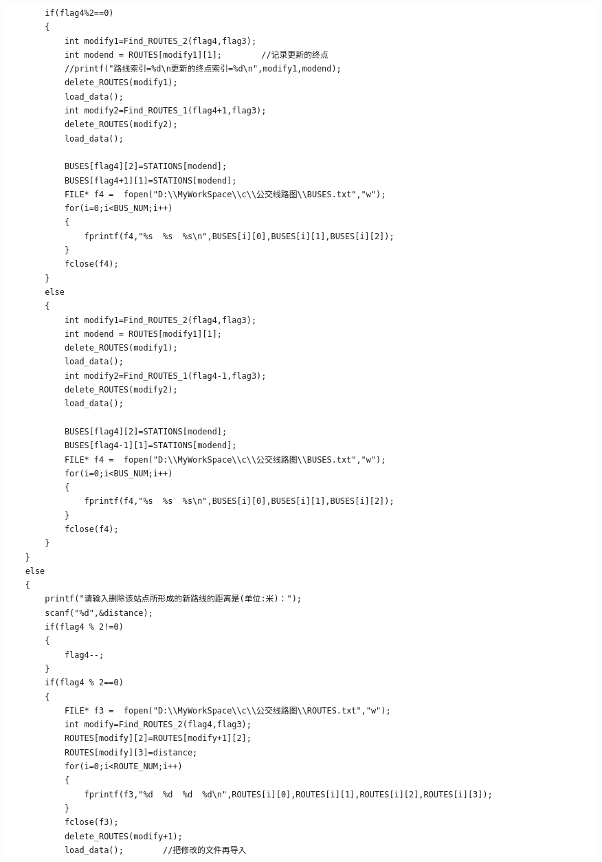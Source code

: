             if(flag4%2==0)
            {
                int modify1=Find_ROUTES_2(flag4,flag3);
                int modend = ROUTES[modify1][1];        //记录更新的终点
                //printf("路线索引=%d\n更新的终点索引=%d\n",modify1,modend);
                delete_ROUTES(modify1);
                load_data();
                int modify2=Find_ROUTES_1(flag4+1,flag3);
                delete_ROUTES(modify2);
                load_data();

                BUSES[flag4][2]=STATIONS[modend];
                BUSES[flag4+1][1]=STATIONS[modend];
                FILE* f4 =  fopen("D:\\MyWorkSpace\\c\\公交线路图\\BUSES.txt","w");
                for(i=0;i<BUS_NUM;i++)
                {
                    fprintf(f4,"%s  %s  %s\n",BUSES[i][0],BUSES[i][1],BUSES[i][2]);
                }
                fclose(f4);
            }
            else
            {
                int modify1=Find_ROUTES_2(flag4,flag3);
                int modend = ROUTES[modify1][1];
                delete_ROUTES(modify1);
                load_data();
                int modify2=Find_ROUTES_1(flag4-1,flag3);
                delete_ROUTES(modify2);
                load_data();

                BUSES[flag4][2]=STATIONS[modend];
                BUSES[flag4-1][1]=STATIONS[modend];
                FILE* f4 =  fopen("D:\\MyWorkSpace\\c\\公交线路图\\BUSES.txt","w");
                for(i=0;i<BUS_NUM;i++)
                {
                    fprintf(f4,"%s  %s  %s\n",BUSES[i][0],BUSES[i][1],BUSES[i][2]);
                }
                fclose(f4);
            }
        }
        else
        {
            printf("请输入删除该站点所形成的新路线的距离是(单位:米)：");
            scanf("%d",&distance);
            if(flag4 % 2!=0)
            {
                flag4--;
            }
            if(flag4 % 2==0)
            {
                FILE* f3 =  fopen("D:\\MyWorkSpace\\c\\公交线路图\\ROUTES.txt","w");
                int modify=Find_ROUTES_2(flag4,flag3);
                ROUTES[modify][2]=ROUTES[modify+1][2];
                ROUTES[modify][3]=distance;
                for(i=0;i<ROUTE_NUM;i++)
                {
                    fprintf(f3,"%d  %d  %d  %d\n",ROUTES[i][0],ROUTES[i][1],ROUTES[i][2],ROUTES[i][3]);
                }
                fclose(f3);
                delete_ROUTES(modify+1);
                load_data();        //把修改的文件再导入
